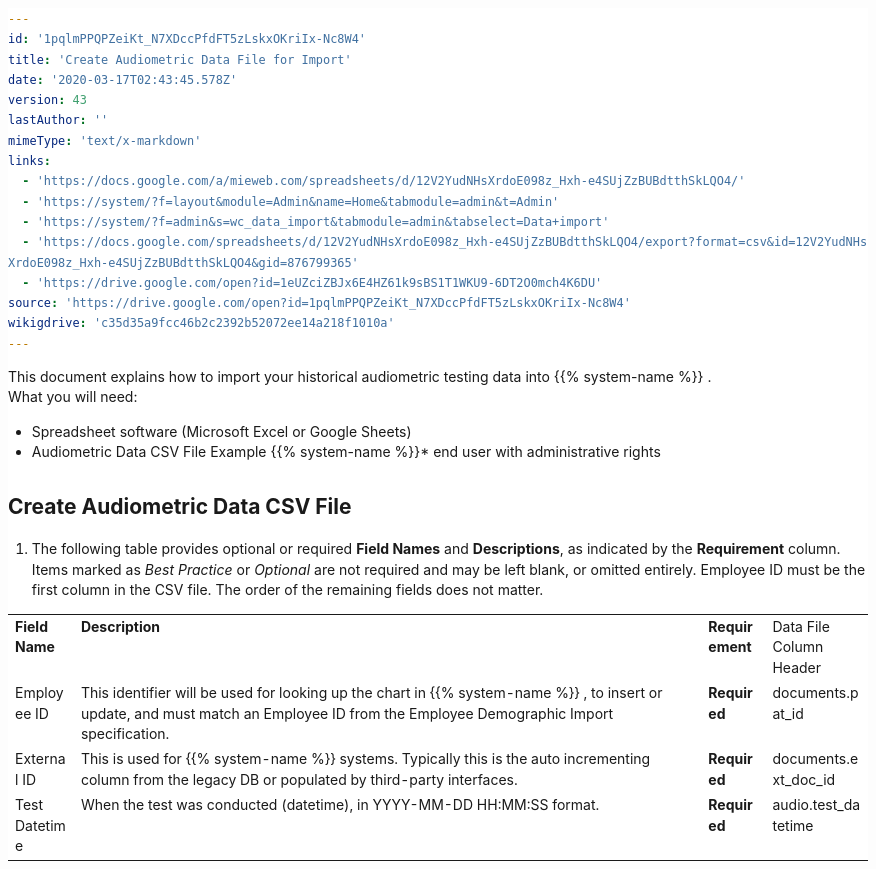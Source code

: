 ```yaml
---
id: '1pqlmPPQPZeiKt_N7XDccPfdFT5zLskxOKriIx-Nc8W4'
title: 'Create Audiometric Data File for Import'
date: '2020-03-17T02:43:45.578Z'
version: 43
lastAuthor: ''
mimeType: 'text/x-markdown'
links:
  - 'https://docs.google.com/a/mieweb.com/spreadsheets/d/12V2YudNHsXrdoE098z_Hxh-e4SUjZzBUBdtthSkLQO4/'
  - 'https://system/?f=layout&module=Admin&name=Home&tabmodule=admin&t=Admin'
  - 'https://system/?f=admin&s=wc_data_import&tabmodule=admin&tabselect=Data+import'
  - 'https://docs.google.com/spreadsheets/d/12V2YudNHsXrdoE098z_Hxh-e4SUjZzBUBdtthSkLQO4/export?format=csv&id=12V2YudNHsXrdoE098z_Hxh-e4SUjZzBUBdtthSkLQO4&gid=876799365'
  - 'https://drive.google.com/open?id=1eUZciZBJx6E4HZ61k9sBS1T1WKU9-6DT2O0mch4K6DU'
source: 'https://drive.google.com/open?id=1pqlmPPQPZeiKt_N7XDccPfdFT5zLskxOKriIx-Nc8W4'
wikigdrive: 'c35d35a9fcc46b2c2392b52072ee14a218f1010a'
---
```

This document explains how to import your historical audiometric testing data into {{% system-name %}} .  
What you will need:

* Spreadsheet software (Microsoft Excel or Google Sheets)
* Audiometric Data CSV File Example
{{% system-name %}}*  end user with administrative rights


## Create Audiometric Data CSV File


1. The following table provides optional or required <strong>Field Names</strong> and <strong>Descriptions</strong>, as indicated by the <strong>Requirement</strong> column. Items marked as <em>Best Practice</em> or <em>Optional</em> are not required and may be left blank, or omitted entirely. Employee ID must be the first column in the CSV file. The order of the remaining fields does not matter.



<table>
<tr>
<td><strong>Field Name</strong></td>
<td><strong>Description</strong></td>
<td><strong>Requirement</strong></td>
<td>Data File Column Header</td>
</tr>
<tr>
<td>Employee ID</td>
<td>This identifier will be used for looking up the chart in {{% system-name %}} , to insert or update, and must match an Employee ID from the Employee Demographic Import specification.</td>
<td><strong>Required</strong></td>
<td>documents.pat_id</td>
</tr>
<tr>
<td>External ID</td>
<td>This is used for {{% system-name %}} systems. Typically this is the auto incrementing column from the legacy DB or populated by third-party interfaces.</td>
<td><strong>Required</strong></td>
<td>documents.ext_doc_id</td>
</tr>
<tr>
<td>Test Datetime</td>
<td>When the test was conducted (datetime), in YYYY-MM-DD HH:MM:SS format.</td>
<td><strong>Required</strong></td>
<td>audio.test_datetime</td>
</tr>